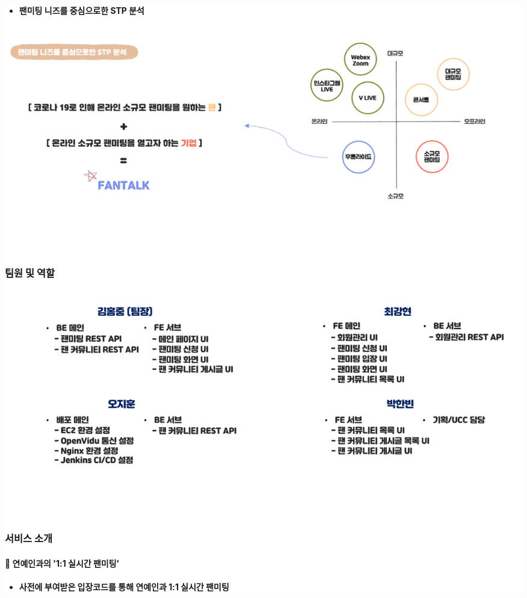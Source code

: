 - **팬미팅 니즈를 중심으로한 STP 분석**

![2](README.assets/2-16450736353511.PNG)

<br>

### 팀원 및 역할

![3](README.assets/3.PNG)

<br>

### 서비스 소개

#### 📡 연예인과의 '1:1 실시간 팬미팅'

- **사전에 부여받은 입장코드를 통해 연예인과 1:1 실시간 팬미팅**
